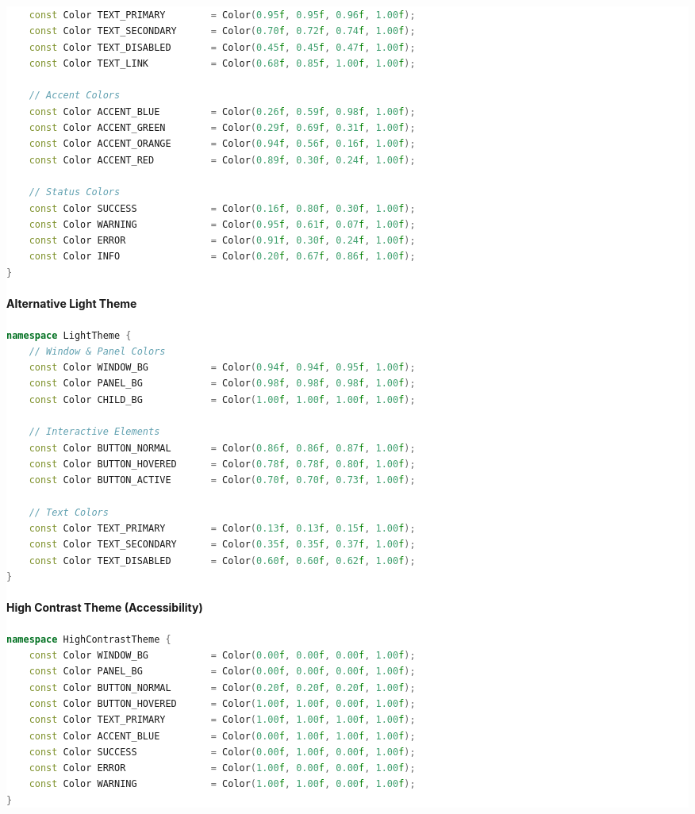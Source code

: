 ```cpp
    const Color TEXT_PRIMARY        = Color(0.95f, 0.95f, 0.96f, 1.00f);
    const Color TEXT_SECONDARY      = Color(0.70f, 0.72f, 0.74f, 1.00f);
    const Color TEXT_DISABLED       = Color(0.45f, 0.45f, 0.47f, 1.00f);
    const Color TEXT_LINK           = Color(0.68f, 0.85f, 1.00f, 1.00f);
    
    // Accent Colors
    const Color ACCENT_BLUE         = Color(0.26f, 0.59f, 0.98f, 1.00f);
    const Color ACCENT_GREEN        = Color(0.29f, 0.69f, 0.31f, 1.00f);
    const Color ACCENT_ORANGE       = Color(0.94f, 0.56f, 0.16f, 1.00f);
    const Color ACCENT_RED          = Color(0.89f, 0.30f, 0.24f, 1.00f);
    
    // Status Colors
    const Color SUCCESS             = Color(0.16f, 0.80f, 0.30f, 1.00f);
    const Color WARNING             = Color(0.95f, 0.61f, 0.07f, 1.00f);
    const Color ERROR               = Color(0.91f, 0.30f, 0.24f, 1.00f);
    const Color INFO                = Color(0.20f, 0.67f, 0.86f, 1.00f);
}
```

#### Alternative Light Theme
```cpp
namespace LightTheme {
    // Window & Panel Colors  
    const Color WINDOW_BG           = Color(0.94f, 0.94f, 0.95f, 1.00f);
    const Color PANEL_BG            = Color(0.98f, 0.98f, 0.98f, 1.00f);
    const Color CHILD_BG            = Color(1.00f, 1.00f, 1.00f, 1.00f);
    
    // Interactive Elements
    const Color BUTTON_NORMAL       = Color(0.86f, 0.86f, 0.87f, 1.00f);
    const Color BUTTON_HOVERED      = Color(0.78f, 0.78f, 0.80f, 1.00f);
    const Color BUTTON_ACTIVE       = Color(0.70f, 0.70f, 0.73f, 1.00f);
    
    // Text Colors
    const Color TEXT_PRIMARY        = Color(0.13f, 0.13f, 0.15f, 1.00f);
    const Color TEXT_SECONDARY      = Color(0.35f, 0.35f, 0.37f, 1.00f);
    const Color TEXT_DISABLED       = Color(0.60f, 0.60f, 0.62f, 1.00f);
}
```

#### High Contrast Theme (Accessibility)
```cpp
namespace HighContrastTheme {
    const Color WINDOW_BG           = Color(0.00f, 0.00f, 0.00f, 1.00f);
    const Color PANEL_BG            = Color(0.00f, 0.00f, 0.00f, 1.00f);
    const Color BUTTON_NORMAL       = Color(0.20f, 0.20f, 0.20f, 1.00f);
    const Color BUTTON_HOVERED      = Color(1.00f, 1.00f, 0.00f, 1.00f);
    const Color TEXT_PRIMARY        = Color(1.00f, 1.00f, 1.00f, 1.00f);
    const Color ACCENT_BLUE         = Color(0.00f, 1.00f, 1.00f, 1.00f);
    const Color SUCCESS             = Color(0.00f, 1.00f, 0.00f, 1.00f);
    const Color ERROR               = Color(1.00f, 0.00f, 0.00f, 1.00f);
    const Color WARNING             = Color(1.00f, 1.00f, 0.00f, 1.00f);
}
```
